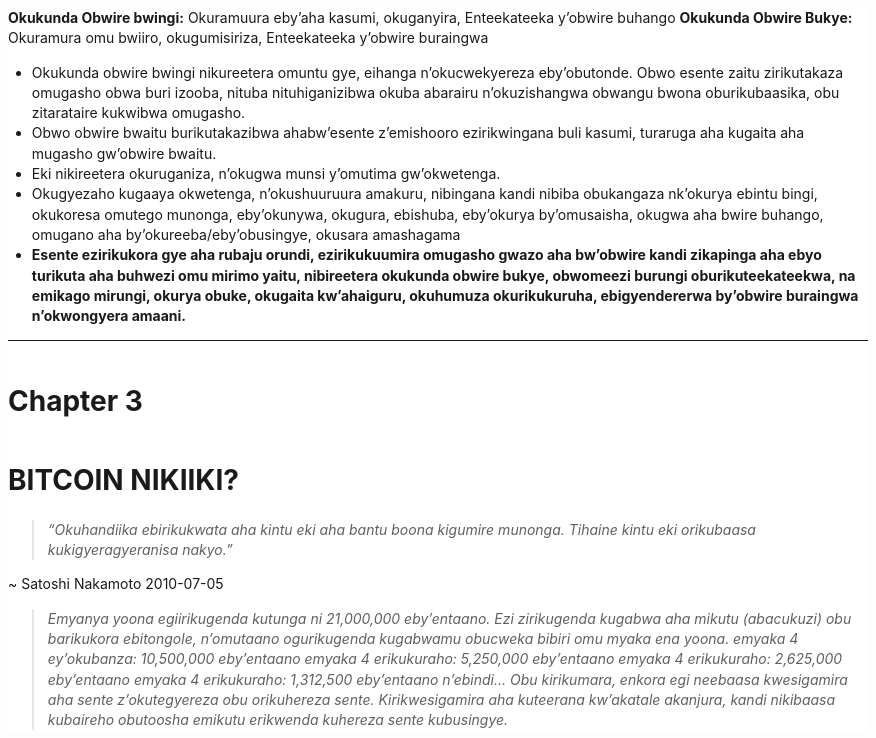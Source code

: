
**Okukunda Obwire bwingi:** Okuramuura eby’aha kasumi, okuganyira,
Enteekateeka y’obwire buhango
**Okukunda Obwire Bukye:** Okuramura omu bwiiro, okugumisiriza,
Enteekateeka y’obwire buraingwa

* Okukunda obwire bwingi nikureetera omuntu gye, eihanga n’okucwekyereza
eby’obutonde. Obwo esente zaitu zirikutakaza omugasho obwa buri izooba, nituba nituhiganizibwa okuba
abarairu n’okuzishangwa obwangu bwona oburikubaasika,
obu zitarataire kukwibwa omugasho. 
* Obwo obwire bwaitu burikutakazibwa ahabw’esente z’emishooro ezirikwingana
buli kasumi, turaruga aha kugaita aha mugasho gw’obwire bwaitu.
* Eki nikireetera okuruganiza, n’okugwa munsi
y’omutima gw’okwetenga.
* Okugyezaho kugaaya okwetenga, n’okushuuruura amakuru,
nibingana kandi nibiba obukangaza nk’okurya ebintu bingi, okukoresa omutego munonga, eby’okunywa, okugura,
ebishuba, eby’okurya by’omusaisha, okugwa aha bwire buhango, omugano
aha by’okureeba/eby’obusingye, okusara amashagama
* **Esente ezirikukora gye aha rubaju orundi, ezirikukuumira
omugasho gwazo aha bw’obwire kandi zikapinga aha
ebyo turikuta aha buhwezi omu mirimo yaitu, nibireetera okukunda obwire bukye, obwomeezi burungi oburikuteekateekwa, na
emikago mirungi, okurya obuke, okugaita kw’ahaiguru, okuhumuza okurikukuruha, ebigyendererwa by’obwire buraingwa n’okwongyera amaani.**
---

# Chapter 3

# BITCOIN NIKIIKI?

>*“Okuhandiika ebirikukwata aha kintu eki
aha bantu boona kigumire munonga.
Tihaine kintu eki orikubaasa kukigyeragyeranisa nakyo.”*

~ Satoshi Nakamoto 2010-07-05

>*Emyanya yoona egiirikugenda kutunga ni 21,000,000
eby’entaano. Ezi zirikugenda kugabwa aha mikutu
(abacukuzi) obu barikukora ebitongole,
n’omutaano ogurikugenda kugabwamu obucweka bibiri omu myaka ena yoona.
emyaka 4 ey’okubanza: 10,500,000 eby’entaano
emyaka 4 erikukuraho: 5,250,000 eby’entaano
emyaka 4 erikukuraho: 2,625,000 eby’entaano
emyaka 4 erikukuraho: 1,312,500 eby’entaano n’ebindi...
Obu kirikumara, enkora egi neebaasa kwesigamira
aha sente z’okutegyereza obu orikuhereza sente. Kirikwesigamira
aha kuteerana kw’akatale akanjura, kandi nikibaasa kubaireho
obutoosha emikutu erikwenda
kuhereza sente kubusingye.*

